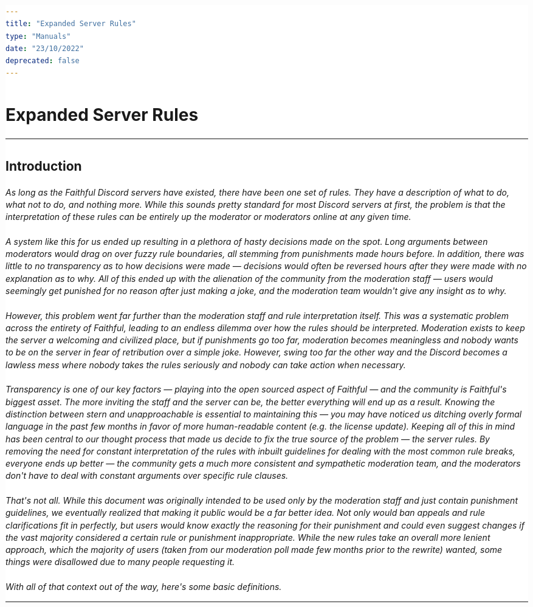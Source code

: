 ```yaml
---
title: "Expanded Server Rules"
type: "Manuals"
date: "23/10/2022"
deprecated: false
---
```




# Expanded Server Rules

---

<h2>Introduction</h2>

<p>
    <i>
    As long as the Faithful Discord servers have existed, there have been one set of rules. They have a description of what to do, what not to do, and nothing more. While this sounds pretty standard for most Discord servers at first, the problem is that the interpretation of these rules can be entirely up the moderator or moderators online at any given time.
    <br><br>
    A system like this for us ended up resulting in a plethora of hasty decisions made on the spot. Long arguments between moderators would drag on over fuzzy rule boundaries, all stemming from punishments made hours before. In addition, there was little to no transparency as to how decisions were made — decisions would often be reversed hours after they were made with no explanation as to why. All of this ended up with the alienation of the community from the moderation staff — users would seemingly get punished for no reason after just making a joke, and the moderation team wouldn't give any insight as to why.
    <br><br>
    However, this problem went far further than the moderation staff and rule interpretation itself. This was a systematic problem across the entirety of Faithful, leading to an endless dilemma over how the rules should be interpreted. Moderation exists to keep the server a welcoming and civilized place, but if punishments go too far, moderation becomes meaningless and nobody wants to be on the server in fear of retribution over a simple joke. However, swing too far the other way and the Discord becomes a lawless mess where nobody takes the rules seriously and nobody can take action when necessary.
    <br><br>
    Transparency is one of our key factors — playing into the open sourced aspect of Faithful — and the community is Faithful's biggest asset. The more inviting the staff and the server can be, the better everything will end up as a result. Knowing the distinction between stern and unapproachable is essential to maintaining this — you may have noticed us ditching overly formal language in the past few months in favor of more human-readable content (e.g. the license update). Keeping all of this in mind has been central to our thought process that made us decide to fix the true source of the problem — the server rules. By removing the need for constant interpretation of the rules with inbuilt guidelines for dealing with the most common rule breaks, everyone ends up better — the community gets a much more consistent and sympathetic moderation team, and the moderators don't have to deal with constant arguments over specific rule clauses.
    <br><br>
    That's not all. While this document was originally intended to be used only by the moderation staff and just contain punishment guidelines, we eventually realized that making it public would be a far better idea. Not only would ban appeals and rule clarifications fit in perfectly, but users would know exactly the reasoning for their punishment and could even suggest changes if the vast majority considered a certain rule or punishment inappropriate. While the new rules take an overall more lenient approach, which the majority of users (taken from our moderation poll made few months prior to the rewrite) wanted, some things were disallowed due to many people requesting it.
    <br><br>
    With all of that context out of the way, here's some basic definitions.
    </i>
</p>

---